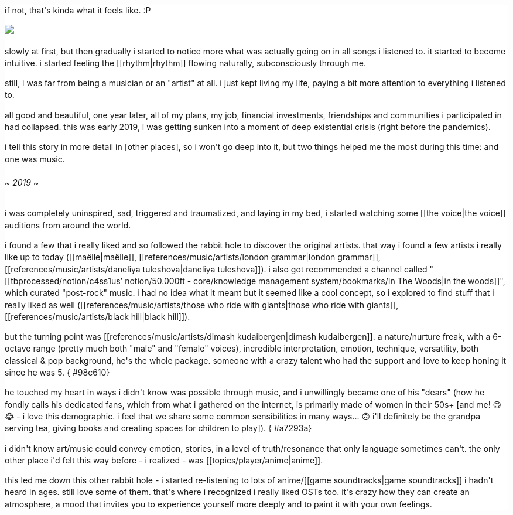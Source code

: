 if not, that's kinda what it feels like. :P

![](https://i.imgur.com/7cUretA.gif)


slowly at first, but then gradually i started to notice more what was actually going on in all songs i listened to. it started to become intuitive. i started feeling the [[rhythm\|rhythm]] flowing naturally, subconsciously through me.

still, i was far from being a musician or an "artist" at all. i just kept living my life, paying a bit more attention to everything i listened to.

all good and beautiful, one year later, all of my plans, my job, financial investments, friendships and communities i participated in had collapsed. this was early 2019, i was getting sunken into a moment of deep existential crisis (right before the pandemics).

i tell this story in more detail in [other places], so i won't go deep into it, but two things helped me the most during this time: and one was music.

###### ~ 2019 ~

i was completely uninspired, sad, triggered and traumatized, and laying in my bed, i started watching some [[the voice\|the voice]] auditions from around the world.

i found a few that i really liked and so followed the rabbit hole to discover the original artists. that way i found a few artists i really like up to today ([[maëlle\|maëlle]], [[references/music/artists/london grammar\|london grammar]], [[references/music/artists/daneliya tuleshova\|daneliya tuleshova]]). i also got recommended a channel called "[[tbprocessed/notion/c4ss1us’ notion/50.000ft - core/knowledge management system/bookmarks/In The Woods\|in the woods]]", which curated "post-rock" music. i had no idea what it meant but it seemed like a cool concept, so i explored to find stuff that i really liked as well ([[references/music/artists/those who ride with giants\|those who ride with giants]], [[references/music/artists/black hill\|black hill]]).

but the turning point was [[references/music/artists/dimash kudaibergen\|dimash kudaibergen]]. a nature/nurture freak, with a 6-octave range (pretty much both "male" and "female" voices), incredible interpretation, emotion, technique, versatility, both classical & pop background, he's the whole package. someone with a crazy talent who had the support and love to keep honing it since he was 5.
{ #98c610}


he touched my heart in ways i didn't know was possible through music, and i unwillingly became one of his "dears" (how he fondly calls his dedicated fans, which from what i gathered on the internet, is primarily made of women in their 50s+ [and me! 😄😂 - i love this demographic. i feel that we share some common sensibilities in many ways... 🙃 i'll definitely be the grandpa serving tea, giving books and creating spaces for children to play]).
{ #a7293a}


i didn't know art/music could convey emotion, stories, in a level of truth/resonance that only language sometimes can't. the only other place i'd felt this way before - i realized - was [[topics/player/anime\|anime]].

this led me down this other rabbit hole - i started re-listening to lots of anime/[[game soundtracks\|game soundtracks]] i hadn't heard in ages. still love [some of them](https://www.youtube.com/playlist?list=PLnpPY4NV-19wCwycfs5z-WPiGv5u4oFwl). that's where i recognized i really liked OSTs too. it's crazy how they can create an atmosphere, a mood that invites you to experience yourself more deeply and to paint it with your own feelings.
